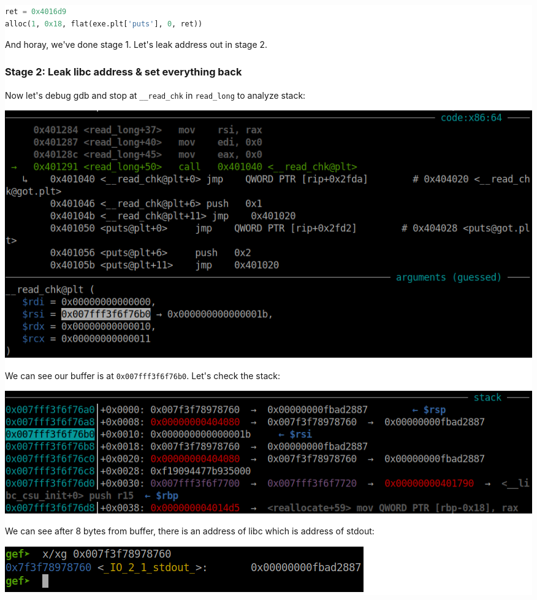 ```python
ret = 0x4016d9
alloc(1, 0x18, flat(exe.plt['puts'], 0, ret))
```

And horay, we've done stage 1. Let's leak address out in stage 2.

### Stage 2: Leak libc address & set everything back

Now let's debug gdb and stop at `__read_chk` in `read_long` to analyze stack:

![gdb-check-stack1.png](images/gdb-check-stack1.png)

We can see our buffer is at `0x007fff3f6f76b0`. Let's check the stack:

![gdb-check-stack2.png](images/gdb-check-stack2.png)

We can see after 8 bytes from buffer, there is an address of libc which is address of stdout:

![check-address.png](images/check-address.png)

